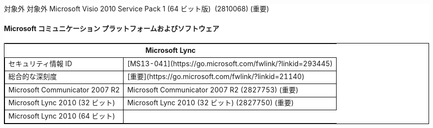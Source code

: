 <td style="border:1px solid black;">
対象外
</td>
<td style="border:1px solid black;">
対象外
</td>
<td style="border:1px solid black;">
Microsoft Visio 2010 Service Pack 1 (64 ビット版)   
(2810068)  
(重要)
</td>
</tr>
</table>
 

#### Microsoft コミュニケーション プラットフォームおよびソフトウェア

 
<p> </p>
<table style="border:1px solid black;">
<tr>
<th colspan="2">
Microsoft Lync
</th>
</tr>
<tr>
<td style="border:1px solid black;">
セキュリティ情報 ID
</td>
<td style="border:1px solid black;">
[MS13-041](https://go.microsoft.com/fwlink/?linkid=293445)
</td>
</tr>
<tr class="alternateRow">
<td style="border:1px solid black;">
総合的な深刻度
</td>
<td style="border:1px solid black;">
[重要](https://go.microsoft.com/fwlink/?linkid=21140)
</td>
</tr>
<tr>
<td style="border:1px solid black;">
Microsoft Communicator 2007 R2
</td>
<td style="border:1px solid black;">
Microsoft Communicator 2007 R2  
(2827753)  
(重要)
</td>
</tr>
<tr class="alternateRow">
<td style="border:1px solid black;">
Microsoft Lync 2010 (32 ビット)
</td>
<td style="border:1px solid black;">
Microsoft Lync 2010 (32 ビット)  
(2827750)  
(重要)
</td>
</tr>
<tr>
<td style="border:1px solid black;">
Microsoft Lync 2010 (64 ビット)
</td>